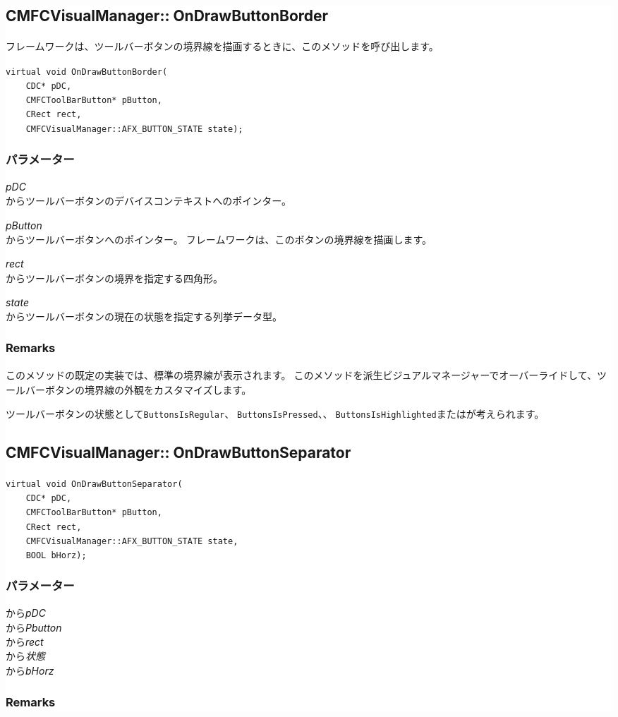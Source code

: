 ##  <a name="ondrawbuttonborder"></a>CMFCVisualManager:: OnDrawButtonBorder

フレームワークは、ツールバーボタンの境界線を描画するときに、このメソッドを呼び出します。

```
virtual void OnDrawButtonBorder(
    CDC* pDC,
    CMFCToolBarButton* pButton,
    CRect rect,
    CMFCVisualManager::AFX_BUTTON_STATE state);
```

### <a name="parameters"></a>パラメーター

*pDC*<br/>
からツールバーボタンのデバイスコンテキストへのポインター。

*pButton*<br/>
からツールバーボタンへのポインター。 フレームワークは、このボタンの境界線を描画します。

*rect*<br/>
からツールバーボタンの境界を指定する四角形。

*state*<br/>
からツールバーボタンの現在の状態を指定する列挙データ型。

### <a name="remarks"></a>Remarks

このメソッドの既定の実装では、標準の境界線が表示されます。 このメソッドを派生ビジュアルマネージャーでオーバーライドして、ツールバーボタンの境界線の外観をカスタマイズします。

ツールバーボタンの状態として`ButtonsIsRegular`、 `ButtonsIsPressed`、、 `ButtonsIsHighlighted`またはが考えられます。

##  <a name="ondrawbuttonseparator"></a>CMFCVisualManager:: OnDrawButtonSeparator

```
virtual void OnDrawButtonSeparator(
    CDC* pDC,
    CMFCToolBarButton* pButton,
    CRect rect,
    CMFCVisualManager::AFX_BUTTON_STATE state,
    BOOL bHorz);
```

### <a name="parameters"></a>パラメーター

から*pDC*<br/>
から*Pbutton*<br/>
から*rect*<br/>
から*状態*<br/>
から*bHorz*<br/>

### <a name="remarks"></a>Remarks
